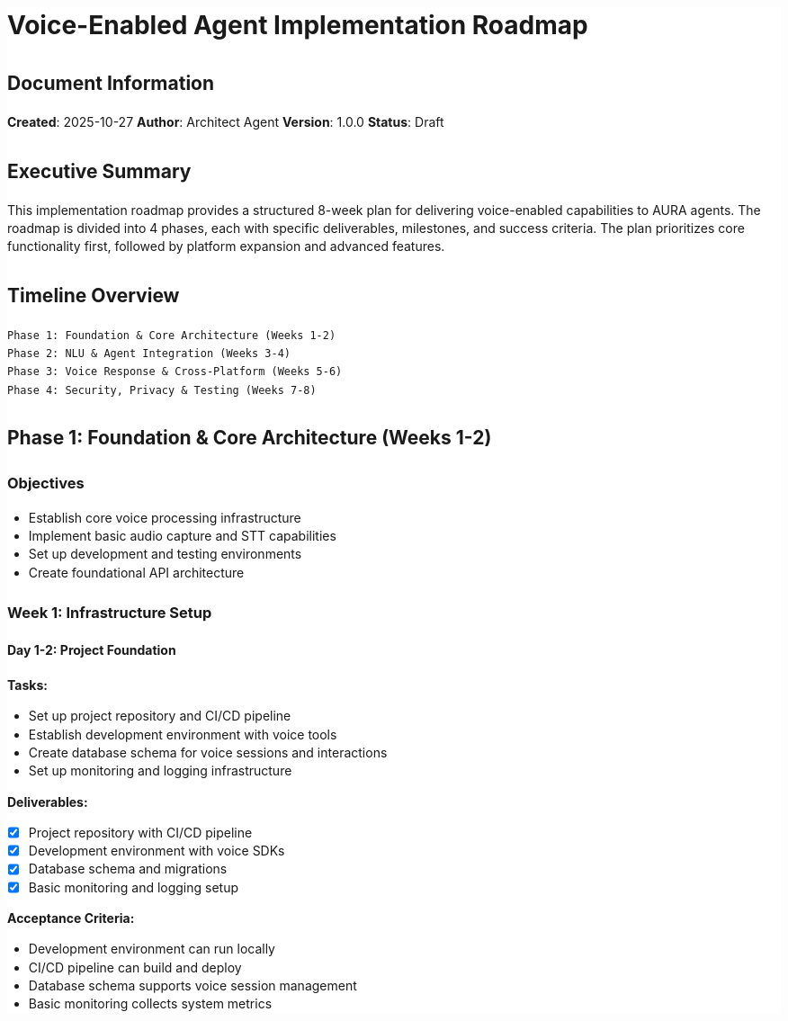 # Voice-Enabled Agent Implementation Roadmap

## Document Information
**Created**: 2025-10-27
**Author**: Architect Agent
**Version**: 1.0.0
**Status**: Draft

## Executive Summary

This implementation roadmap provides a structured 8-week plan for delivering voice-enabled capabilities to AURA agents. The roadmap is divided into 4 phases, each with specific deliverables, milestones, and success criteria. The plan prioritizes core functionality first, followed by platform expansion and advanced features.

## Timeline Overview

```
Phase 1: Foundation & Core Architecture (Weeks 1-2)
Phase 2: NLU & Agent Integration (Weeks 3-4)
Phase 3: Voice Response & Cross-Platform (Weeks 5-6)
Phase 4: Security, Privacy & Testing (Weeks 7-8)
```

## Phase 1: Foundation & Core Architecture (Weeks 1-2)

### Objectives
- Establish core voice processing infrastructure
- Implement basic audio capture and STT capabilities
- Set up development and testing environments
- Create foundational API architecture

### Week 1: Infrastructure Setup

#### Day 1-2: Project Foundation
**Tasks:**
- Set up project repository and CI/CD pipeline
- Establish development environment with voice tools
- Create database schema for voice sessions and interactions
- Set up monitoring and logging infrastructure

**Deliverables:**
- [x] Project repository with CI/CD pipeline
- [x] Development environment with voice SDKs
- [x] Database schema and migrations
- [x] Basic monitoring and logging setup

**Acceptance Criteria:**
- Development environment can run locally
- CI/CD pipeline can build and deploy
- Database schema supports voice session management
- Basic monitoring collects system metrics

